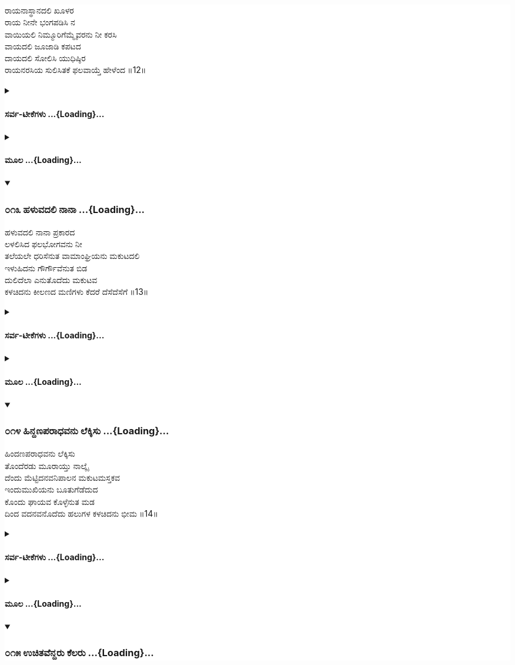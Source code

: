 ರಾಯನಾಸ್ಥಾನದಲಿ ಖೂಳರ  
ರಾಯ ನೀನೇ ಭಂಗಪಡಿಸಿ ನ  
ವಾಯಿಯಲಿ ನಿಮ್ಮೂರಿಗೆಮ್ಮೈವರನು ನೀ ಕರಸಿ  
ವಾಯದಲಿ ಜೂಜಾಡಿ ಕಪಟದ  
ದಾಯದಲಿ ಸೋಲಿಸಿ ಯುಧಿಷ್ಠಿರ  
ರಾಯನರಸಿಯ ಸುಲಿಸಿತಕೆ ಫಲವಾಯ್ತೆ ಹೇಳೆಂದ     ॥12॥
</details>
</div>
<div class="js_include collapsed" newlevelforh1="4" title="ಸರ್ವ-ಟೀಕೆಗಳು" unfilled url="/mahAbhAratam/kAvyam/bhAShAntaram/kn/kumAra-vyAsa-bhArata/sarva-TIkegaLu/10_gadA/08/012_rAyanAsthAnadali_khULara.md">
<details><summary><h4>ಸರ್ವ-ಟೀಕೆಗಳು ...{Loading}...</h4></summary></details>
</div>
<div class="js_include collapsed" newlevelforh1="4" title="ಮೂಲ" unfilled url="/mahAbhAratam/kAvyam/bhAShAntaram/kn/kumAra-vyAsa-bhArata/mUla/10_gadA/08/012_rAyanAsthAnadali_khULara.md">
<details><summary><h4>ಮೂಲ ...{Loading}...</h4></summary></details>
</div>
<div class="js_include" includetitle="true" newlevelforh1="3" unfilled url="/mahAbhAratam/kAvyam/bhAShAntaram/kn/kumAra-vyAsa-bhArata/vishvAsa-prastuti/10_gadA/08/013_haLuvadali_nAnA.md">
<details open><summary><h3>೦೧೩ ಹಳುವದಲಿ ನಾನಾ ...{Loading}...</h3></summary>

ಹಳುವದಲಿ ನಾನಾ ಪ್ರಕಾರದ  
ಲಳಲಿಸಿದ ಫಲಭೋಗವನು ನೀ  
ತಲೆಯಲೇ ಧರಿಸೆನುತ ವಾಮಾಂಘ್ರಿಯನು ಮಕುಟದಲಿ  
ಇಳುಹಿದನು ಗೌರ್ಗೌವೆನುತ ಬಿಡ  
ದುಲಿದೆಲಾ ಎನುತೊದೆದು ಮಕುಟವ  
ಕಳಚಿದನು ಕೀಲಣದ ಮಣಿಗಳು ಕೆದರೆ ದೆಸೆದೆಸೆಗೆ      ॥13॥
</details>
</div>
<div class="js_include collapsed" newlevelforh1="4" title="ಸರ್ವ-ಟೀಕೆಗಳು" unfilled url="/mahAbhAratam/kAvyam/bhAShAntaram/kn/kumAra-vyAsa-bhArata/sarva-TIkegaLu/10_gadA/08/013_haLuvadali_nAnA.md">
<details><summary><h4>ಸರ್ವ-ಟೀಕೆಗಳು ...{Loading}...</h4></summary></details>
</div>
<div class="js_include collapsed" newlevelforh1="4" title="ಮೂಲ" unfilled url="/mahAbhAratam/kAvyam/bhAShAntaram/kn/kumAra-vyAsa-bhArata/mUla/10_gadA/08/013_haLuvadali_nAnA.md">
<details><summary><h4>ಮೂಲ ...{Loading}...</h4></summary></details>
</div>
<div class="js_include" includetitle="true" newlevelforh1="3" unfilled url="/mahAbhAratam/kAvyam/bhAShAntaram/kn/kumAra-vyAsa-bhArata/vishvAsa-prastuti/10_gadA/08/014_hindaNaparAdhavanu_lekkisu.md">
<details open><summary><h3>೦೧೪ ಹಿನ್ದಣಪರಾಧವನು ಲೆಕ್ಕಿಸು ...{Loading}...</h3></summary>

ಹಿಂದಣಪರಾಧವನು ಲೆಕ್ಕಿಸು  
ತೊಂದೆರಡು ಮೂರಾಯ್ತು ನಾಲ್ಕೈ  
ದೆಂದು ಮೆಟ್ಟಿದನವನಿಪಾಲನ ಮಕುಟಮಸ್ತಕವ  
ಇಂದುಮುಖಿಯನು ಬೂತುಗೆಡೆದುದ  
ಕೊಂದು ಘಾಯವ ಕೊಳ್ಳೆನುತ ಮಡ  
ದಿಂದ ವದನವನೊದೆದು ಹಲುಗಳ ಕಳಚಿದನು ಭೀಮ     ॥14॥
</details>
</div>
<div class="js_include collapsed" newlevelforh1="4" title="ಸರ್ವ-ಟೀಕೆಗಳು" unfilled url="/mahAbhAratam/kAvyam/bhAShAntaram/kn/kumAra-vyAsa-bhArata/sarva-TIkegaLu/10_gadA/08/014_hindaNaparAdhavanu_lekkisu.md">
<details><summary><h4>ಸರ್ವ-ಟೀಕೆಗಳು ...{Loading}...</h4></summary></details>
</div>
<div class="js_include collapsed" newlevelforh1="4" title="ಮೂಲ" unfilled url="/mahAbhAratam/kAvyam/bhAShAntaram/kn/kumAra-vyAsa-bhArata/mUla/10_gadA/08/014_hindaNaparAdhavanu_lekkisu.md">
<details><summary><h4>ಮೂಲ ...{Loading}...</h4></summary></details>
</div>
<div class="js_include" includetitle="true" newlevelforh1="3" unfilled url="/mahAbhAratam/kAvyam/bhAShAntaram/kn/kumAra-vyAsa-bhArata/vishvAsa-prastuti/10_gadA/08/015_uchitavendaru_kelaru.md">
<details open><summary><h3>೦೧೫ ಉಚಿತವೆನ್ದರು ಕೆಲರು ...{Loading}...</h3></summary>
